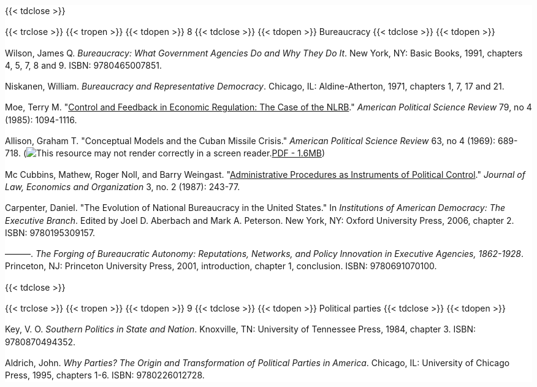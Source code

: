 
{{< tdclose >}}

{{< trclose >}}
{{< tropen >}}
{{< tdopen >}}
8
{{< tdclose >}}
{{< tdopen >}}
Bureaucracy
{{< tdclose >}}
{{< tdopen >}}


Wilson, James Q. _Bureaucracy: What Government Agencies Do and Why They Do It_. New York, NY: Basic Books, 1991, chapters 4, 5, 7, 8 and 9. ISBN: 9780465007851.

Niskanen, William. _Bureaucracy and Representative Democracy_. Chicago, IL: Aldine-Atherton, 1971, chapters 1, 7, 17 and 21.

Moe, Terry M. "[Control and Feedback in Economic Regulation: The Case of the NLRB](http://www.jstor.org/stable/1956250)." _American Political Science Review_ 79, no 4 (1985): 1094-1116.

Allison, Graham T. "Conceptual Models and the Cuban Missile Crisis." _American Political Science Review_ 63, no 4 (1969): 689-718. (![This resource may not render correctly in a screen reader.](/images/inacessible.gif)[PDF - 1.6MB](http://www3.nccu.edu.tw/~lorenzo/Allison%20Conceptual%20Models.pdf))

Mc Cubbins, Mathew, Roger Noll, and Barry Weingast. "[Administrative Procedures as Instruments of Political Control](http://www.jstor.org/stable/764829)." _Journal of Law, Economics and Organization_ 3, no. 2 (1987): 243-77.

Carpenter, Daniel. "The Evolution of National Bureaucracy in the United States." In _Institutions of American Democracy: The Executive Branch_. Edited by Joel D. Aberbach and Mark A. Peterson. New York, NY: Oxford University Press, 2006, chapter 2. ISBN: 9780195309157.

———. _The Forging of Bureaucratic Autonomy: Reputations, Networks, and Policy Innovation in Executive Agencies, 1862-1928_. Princeton, NJ: Princeton University Press, 2001, introduction, chapter 1, conclusion. ISBN: 9780691070100.


{{< tdclose >}}

{{< trclose >}}
{{< tropen >}}
{{< tdopen >}}
9
{{< tdclose >}}
{{< tdopen >}}
Political parties
{{< tdclose >}}
{{< tdopen >}}


Key, V. O. _Southern Politics in State and Nation_. Knoxville, TN: University of Tennessee Press, 1984, chapter 3. ISBN: 9780870494352.

Aldrich, John. _Why Parties? The Origin and Transformation of Political Parties in America_. Chicago, IL: University of Chicago Press, 1995, chapters 1-6. ISBN: 9780226012728.
